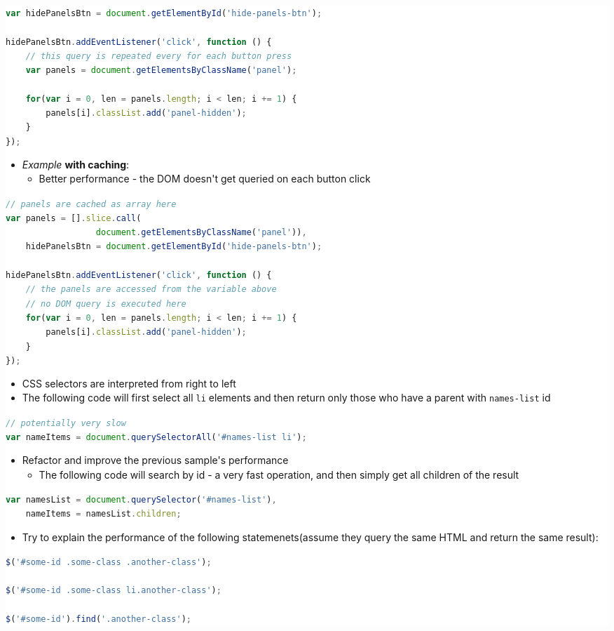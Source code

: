 ```js
var hidePanelsBtn = document.getElementById('hide-panels-btn');

hidePanelsBtn.addEventListener('click', function () {
    // this query is repeated every for each button press
    var panels = document.getElementsByClassName('panel');

    for(var i = 0, len = panels.length; i < len; i += 1) {
        panels[i].classList.add('panel-hidden');
    }
});
```

- _Example_ **with caching**:
  - Better performance - the DOM doesn't get queried on each button click

```js
// panels are cached as array here
var panels = [].slice.call(
                  document.getElementsByClassName('panel')),
    hidePanelsBtn = document.getElementById('hide-panels-btn');

hidePanelsBtn.addEventListener('click', function () {
    // the panels are accessed from the variable above
    // no DOM query is executed here
    for(var i = 0, len = panels.length; i < len; i += 1) {
        panels[i].classList.add('panel-hidden');
    }
});
```

- CSS selectors are interpreted from right to left
- The following code will first select all `li` elements and then return only those who have a parent with `names-list` id

```js
// potentially very slow
var nameItems = document.querySelectorAll('#names-list li');
```

- Refactor and improve the previous sample's performance
  - The following code will search by id - a very fast operation, and then simply get all children of the result

```js
var namesList = document.querySelector('#names-list'),
    nameItems = namesList.children;
```

- Try to explain the performance of the following statemenets(assume they query the same HTML and return the same result):

```js
$('#some-id .some-class .another-class');

$('#some-id .some-class li.another-class');

$('#some-id').find('.another-class');
```
